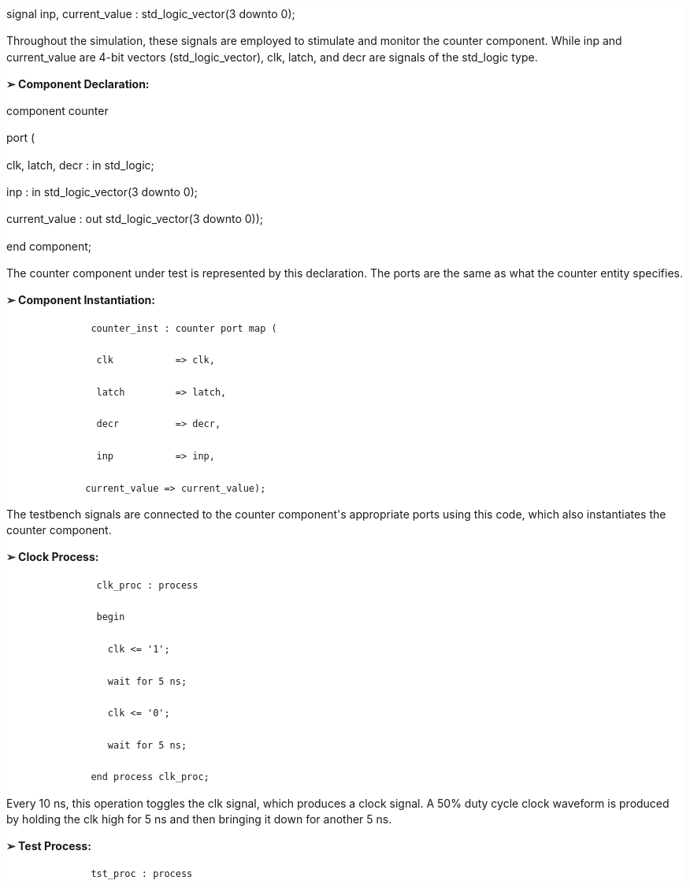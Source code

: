 signal inp, current_value : std_logic_vector(3 downto 0); 

Throughout the simulation, these signals are employed to stimulate and monitor the counter component. While inp and current_value are 4-bit vectors (std_logic_vector), clk, latch, and decr are signals of the std_logic type. 

**➢ Component Declaration:**

component counter 

port ( 

clk, latch, decr : in  std_logic; 

inp              : in  std_logic_vector(3 downto 0); 

current_value    : out std_logic_vector(3 downto 0)); 

end component; 

The counter component under test is represented by this declaration. The ports are the same as what the counter entity specifies.

**➢ Component Instantiation:**

                   counter_inst : counter port map ( 
                   
                    clk           => clk, 
                    
                    latch         => latch, 
                    
                    decr          => decr, 
                    
                    inp           => inp, 
                    
                  current_value => current_value); 
                  
The testbench signals are connected to the counter component's appropriate ports using this code, which also instantiates the counter component. 

**➢ Clock Process:** 

                    clk_proc : process 
                    
                    begin 
                    
                      clk <= '1'; 
                      
                      wait for 5 ns; 
                      
                      clk <= '0'; 
                      
                      wait for 5 ns; 
                      
                   end process clk_proc; 
                   
Every 10 ns, this operation toggles the clk signal, which produces a clock signal. A 50% duty cycle clock waveform is produced by holding the clk high for 5 ns and then bringing it down for another 5 ns. 
 
**➢ Test Process:**            
                   
                   tst_proc : process 
                   